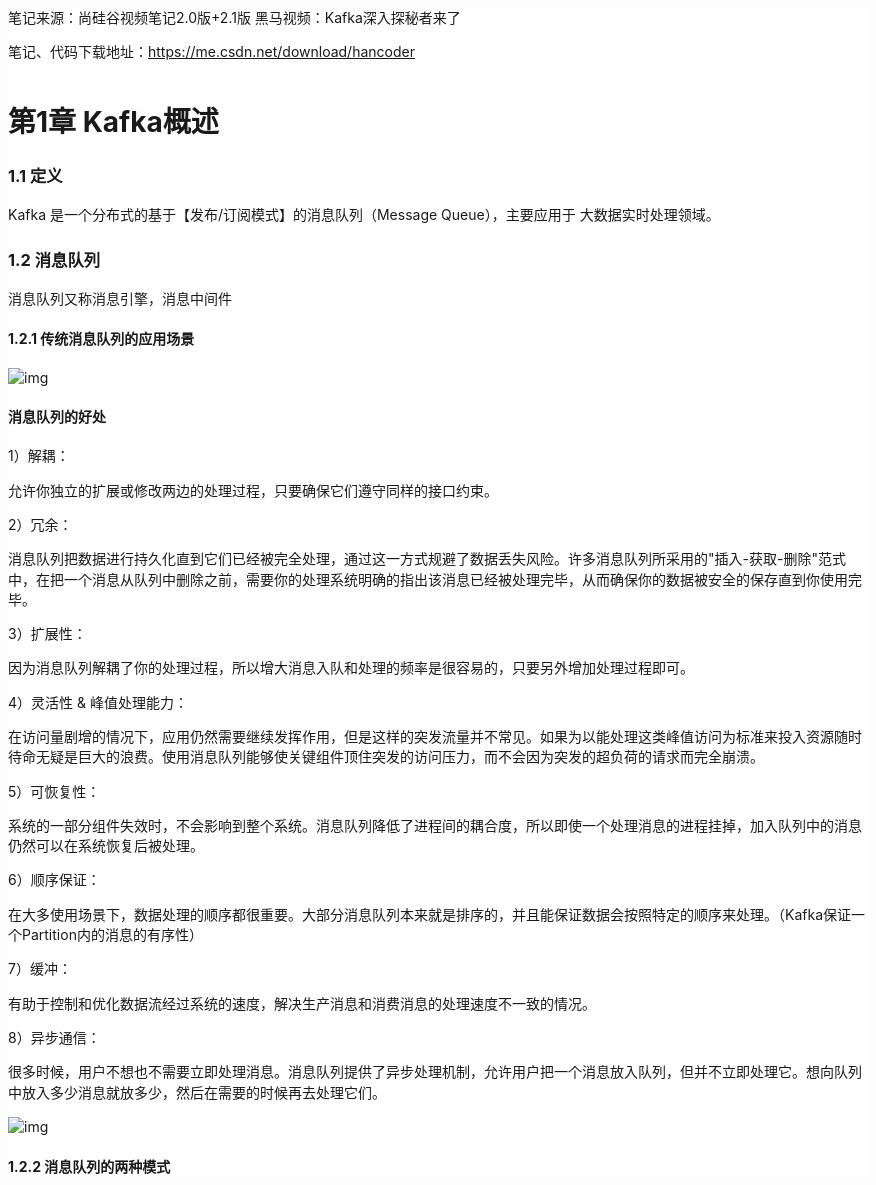 笔记来源：尚硅谷视频笔记2.0版+2.1版 黑马视频：Kafka深入探秘者来了

笔记、代码下载地址：https://me.csdn.net/download/hancoder

# 第1章 Kafka概述

### 1.1 定义

Kafka 是一个分布式的基于【发布/订阅模式】的消息队列（Message Queue），主要应用于
大数据实时处理领域。

### 1.2 消息队列

消息队列又称消息引擎，消息中间件

#### 1.2.1 传统消息队列的应用场景

![img](img/aHR0cHM6Ly9mZXJtaGFuLm9zcy1jbi1xaW5nZGFvLmFsaXl1bmNzLmNvbS9pbWcvMjAyMDA3MTYyMTQ4MTgucG5n)

#### 消息队列的好处

1）解耦：

允许你独立的扩展或修改两边的处理过程，只要确保它们遵守同样的接口约束。

2）冗余：

消息队列把数据进行持久化直到它们已经被完全处理，通过这一方式规避了数据丢失风险。许多消息队列所采用的"插入-获取-删除"范式中，在把一个消息从队列中删除之前，需要你的处理系统明确的指出该消息已经被处理完毕，从而确保你的数据被安全的保存直到你使用完毕。

3）扩展性：

因为消息队列解耦了你的处理过程，所以增大消息入队和处理的频率是很容易的，只要另外增加处理过程即可。

4）灵活性 & 峰值处理能力：

在访问量剧增的情况下，应用仍然需要继续发挥作用，但是这样的突发流量并不常见。如果为以能处理这类峰值访问为标准来投入资源随时待命无疑是巨大的浪费。使用消息队列能够使关键组件顶住突发的访问压力，而不会因为突发的超负荷的请求而完全崩溃。

5）可恢复性：

系统的一部分组件失效时，不会影响到整个系统。消息队列降低了进程间的耦合度，所以即使一个处理消息的进程挂掉，加入队列中的消息仍然可以在系统恢复后被处理。

6）顺序保证：

在大多使用场景下，数据处理的顺序都很重要。大部分消息队列本来就是排序的，并且能保证数据会按照特定的顺序来处理。（Kafka保证一个Partition内的消息的有序性）

7）缓冲：

有助于控制和优化数据流经过系统的速度，解决生产消息和消费消息的处理速度不一致的情况。

8）异步通信：

很多时候，用户不想也不需要立即处理消息。消息队列提供了异步处理机制，允许用户把一个消息放入队列，但并不立即处理它。想向队列中放入多少消息就放多少，然后在需要的时候再去处理它们。

![img](img/aHR0cHM6Ly9mZXJtaGFuLm9zcy1jbi1xaW5nZGFvLmFsaXl1bmNzLmNvbS9vbGRHaXRodWIvMjAxOTEyMTUxOTA2NTIucG5n)

#### 1.2.2 消息队列的两种模式
